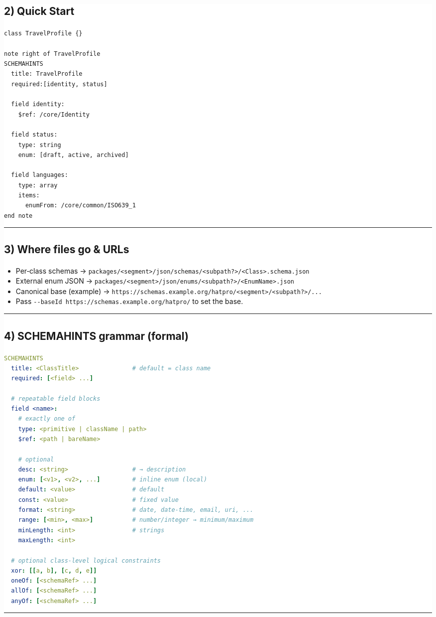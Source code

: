
## 2) Quick Start
```plantuml
class TravelProfile {}

note right of TravelProfile
SCHEMAHINTS
  title: TravelProfile
  required:[identity, status]

  field identity:
    $ref: /core/Identity

  field status:
    type: string
    enum: [draft, active, archived]

  field languages:
    type: array
    items:
      enumFrom: /core/common/ISO639_1
end note
```

---

## 3) Where files go & URLs
- Per‑class schemas → `packages/<segment>/json/schemas/<subpath?>/<Class>.schema.json`
- External enum JSON → `packages/<segment>/json/enums/<subpath?>/<EnumName>.json`
- Canonical base (example) → `https://schemas.example.org/hatpro/<segment>/<subpath?>/...`
- Pass `--baseId https://schemas.example.org/hatpro/` to set the base.

---

## 4) SCHEMAHINTS grammar (formal)
```yaml
SCHEMAHINTS
  title: <ClassTitle>               # default = class name
  required: [<field> ...]

  # repeatable field blocks
  field <name>:
    # exactly one of
    type: <primitive | className | path>
    $ref: <path | bareName>

    # optional
    desc: <string>                  # → description
    enum: [<v1>, <v2>, ...]         # inline enum (local)
    default: <value>                # default
    const: <value>                  # fixed value
    format: <string>                # date, date-time, email, uri, ...
    range: [<min>, <max>]           # number/integer → minimum/maximum
    minLength: <int>                # strings
    maxLength: <int>

  # optional class-level logical constraints
  xor: [[a, b], [c, d, e]]
  oneOf: [<schemaRef> ...]
  allOf: [<schemaRef> ...]
  anyOf: [<schemaRef> ...]
```

---